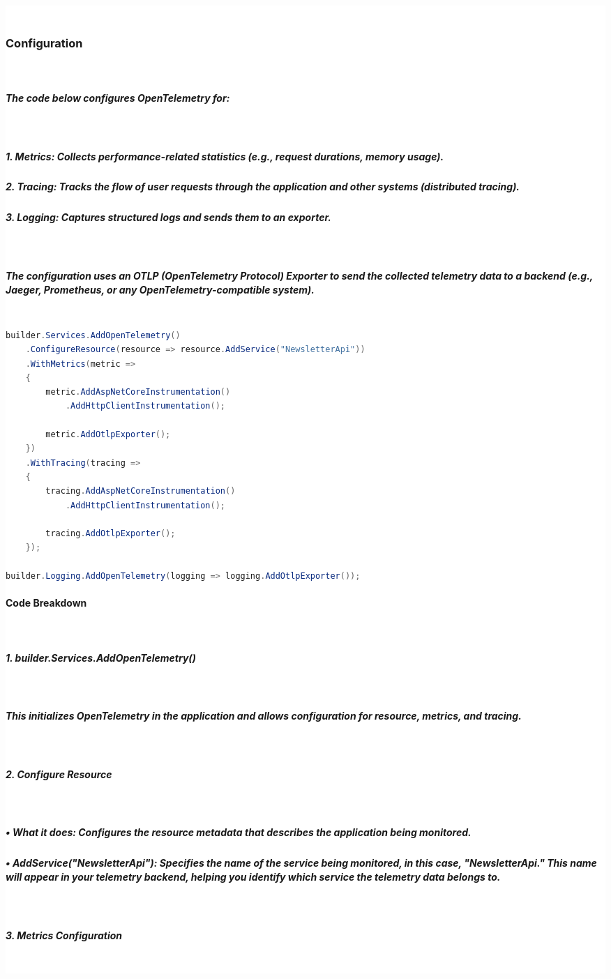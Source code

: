 &nbsp; 
&nbsp; 
### Configuration
&nbsp; 
&nbsp; 


##### The code below configures OpenTelemetry for:
&nbsp; 
##### **1. Metrics:** Collects performance-related statistics (e.g., request durations, memory usage).
##### **2. Tracing:** Tracks the flow of user requests through the application and other systems (distributed tracing).
##### **3. Logging:** Captures structured logs and sends them to an exporter.
&nbsp; 
##### The configuration uses an **OTLP (OpenTelemetry Protocol) Exporter** to send the collected telemetry data to a backend (e.g., Jaeger, Prometheus, or any OpenTelemetry-compatible system).

```csharp

builder.Services.AddOpenTelemetry()
    .ConfigureResource(resource => resource.AddService("NewsletterApi"))
    .WithMetrics(metric =>
    {
        metric.AddAspNetCoreInstrumentation()
            .AddHttpClientInstrumentation();

        metric.AddOtlpExporter();
    })
    .WithTracing(tracing =>
    {
        tracing.AddAspNetCoreInstrumentation()
            .AddHttpClientInstrumentation();

        tracing.AddOtlpExporter();
    });

builder.Logging.AddOpenTelemetry(logging => logging.AddOtlpExporter());

```
#### **Code Breakdown**
&nbsp; 
##### **1. builder.Services.AddOpenTelemetry()**
&nbsp; 
##### This initializes OpenTelemetry in the application and allows configuration for resource, metrics, and tracing.
&nbsp; 
##### **2. Configure Resource**
&nbsp; 
##### **• What it does:** Configures the resource metadata that describes the application being monitored.
##### **• AddService("NewsletterApi"):** Specifies the name of the service being monitored, in this case, "NewsletterApi." This name will appear in your telemetry backend, helping you identify which service the telemetry data belongs to.
&nbsp; 
##### **3. Metrics Configuration**
&nbsp; 